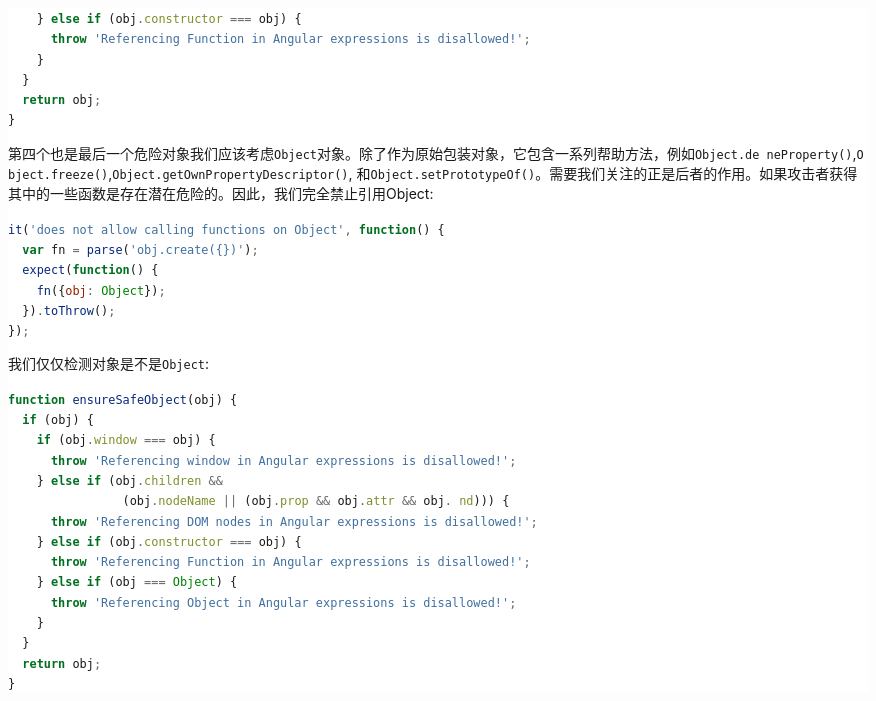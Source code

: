 ```js
    } else if (obj.constructor === obj) {
      throw 'Referencing Function in Angular expressions is disallowed!';
    }
  }
  return obj;
}
```
第四个也是最后一个危险对象我们应该考虑`Object`对象。除了作为原始包装对象，它包含一系列帮助方法，例如`Object.de neProperty()`,`Object.freeze()`,`Object.getOwnPropertyDescriptor()`,
和`Object.setPrototypeOf()`。需要我们关注的正是后者的作用。如果攻击者获得其中的一些函数是存在潜在危险的。因此，我们完全禁止引用Object:
```js
it('does not allow calling functions on Object', function() {
  var fn = parse('obj.create({})');
  expect(function() {
    fn({obj: Object});
  }).toThrow();
});
```
我们仅仅检测对象是不是`Object`:
```js
function ensureSafeObject(obj) {
  if (obj) {
    if (obj.window === obj) {
      throw 'Referencing window in Angular expressions is disallowed!';
    } else if (obj.children &&
                (obj.nodeName || (obj.prop && obj.attr && obj. nd))) {
      throw 'Referencing DOM nodes in Angular expressions is disallowed!';
    } else if (obj.constructor === obj) {
      throw 'Referencing Function in Angular expressions is disallowed!';
    } else if (obj === Object) {
      throw 'Referencing Object in Angular expressions is disallowed!';
    }
  }
  return obj;
}
```